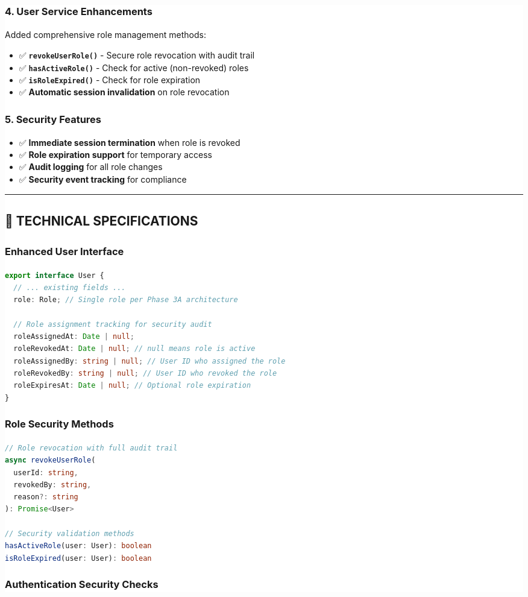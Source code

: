 ### **4. User Service Enhancements**

Added comprehensive role management methods:

- ✅ **`revokeUserRole()`** - Secure role revocation with audit trail
- ✅ **`hasActiveRole()`** - Check for active (non-revoked) roles
- ✅ **`isRoleExpired()`** - Check for role expiration
- ✅ **Automatic session invalidation** on role revocation

### **5. Security Features**

- ✅ **Immediate session termination** when role is revoked
- ✅ **Role expiration support** for temporary access
- ✅ **Audit logging** for all role changes
- ✅ **Security event tracking** for compliance

---

## 🔧 **TECHNICAL SPECIFICATIONS**

### **Enhanced User Interface**

```typescript
export interface User {
  // ... existing fields ...
  role: Role; // Single role per Phase 3A architecture

  // Role assignment tracking for security audit
  roleAssignedAt: Date | null;
  roleRevokedAt: Date | null; // null means role is active
  roleAssignedBy: string | null; // User ID who assigned the role
  roleRevokedBy: string | null; // User ID who revoked the role
  roleExpiresAt: Date | null; // Optional role expiration
}
```

### **Role Security Methods**

```typescript
// Role revocation with full audit trail
async revokeUserRole(
  userId: string,
  revokedBy: string,
  reason?: string
): Promise<User>

// Security validation methods
hasActiveRole(user: User): boolean
isRoleExpired(user: User): boolean
```

### **Authentication Security Checks**
